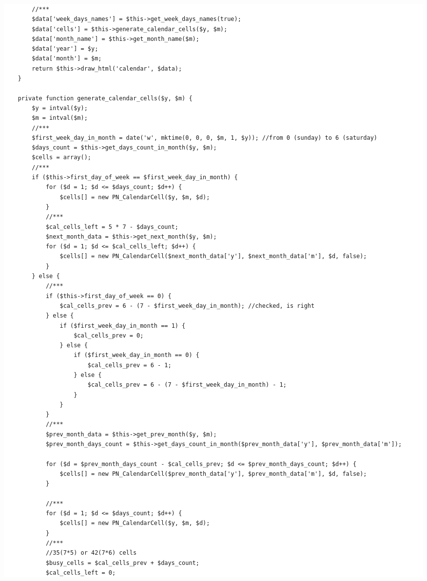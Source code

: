 ```
        //***
        $data['week_days_names'] = $this->get_week_days_names(true);
        $data['cells'] = $this->generate_calendar_cells($y, $m);
        $data['month_name'] = $this->get_month_name($m);
        $data['year'] = $y;
        $data['month'] = $m;
        return $this->draw_html('calendar', $data);
    }

    private function generate_calendar_cells($y, $m) {
        $y = intval($y);
        $m = intval($m);
        //***
        $first_week_day_in_month = date('w', mktime(0, 0, 0, $m, 1, $y)); //from 0 (sunday) to 6 (saturday)
        $days_count = $this->get_days_count_in_month($y, $m);
        $cells = array();
        //***
        if ($this->first_day_of_week == $first_week_day_in_month) {
            for ($d = 1; $d <= $days_count; $d++) {
                $cells[] = new PN_CalendarCell($y, $m, $d);
            }
            //***
            $cal_cells_left = 5 * 7 - $days_count;
            $next_month_data = $this->get_next_month($y, $m);
            for ($d = 1; $d <= $cal_cells_left; $d++) {
                $cells[] = new PN_CalendarCell($next_month_data['y'], $next_month_data['m'], $d, false);
            }
        } else {
            //***
            if ($this->first_day_of_week == 0) {
                $cal_cells_prev = 6 - (7 - $first_week_day_in_month); //checked, is right
            } else {
                if ($first_week_day_in_month == 1) {
                    $cal_cells_prev = 0;
                } else {
                    if ($first_week_day_in_month == 0) {
                        $cal_cells_prev = 6 - 1;
                    } else {
                        $cal_cells_prev = 6 - (7 - $first_week_day_in_month) - 1;
                    }
                }
            }
            //***
            $prev_month_data = $this->get_prev_month($y, $m);
            $prev_month_days_count = $this->get_days_count_in_month($prev_month_data['y'], $prev_month_data['m']);

            for ($d = $prev_month_days_count - $cal_cells_prev; $d <= $prev_month_days_count; $d++) {
                $cells[] = new PN_CalendarCell($prev_month_data['y'], $prev_month_data['m'], $d, false);
            }

            //***
            for ($d = 1; $d <= $days_count; $d++) {
                $cells[] = new PN_CalendarCell($y, $m, $d);
            }
            //***
            //35(7*5) or 42(7*6) cells
            $busy_cells = $cal_cells_prev + $days_count;
            $cal_cells_left = 0;
```